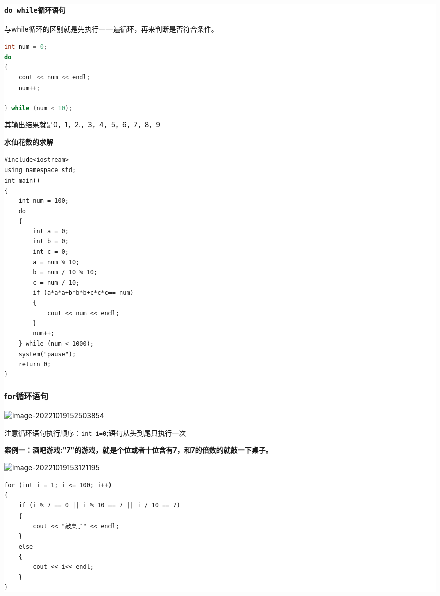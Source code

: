 ### **`do while循环语句`**

与while循环的区别就是先执行一一遍循环，再来判断是否符合条件。

```c++
int num = 0;
do
{
	cout << num << endl;
	num++;

} while (num < 10);
```

其输出结果就是0，1，2.，3，4，5，6，7，8，9

**水仙花数的求解**

```
#include<iostream>
using namespace std;
int main()
{
	int num = 100;
	do 
	{
		int a = 0;
		int b = 0;
		int c = 0;
		a = num % 10;
		b = num / 10 % 10;
		c = num / 10;
		if (a*a*a+b*b*b+c*c*c== num)
		{
			cout << num << endl;
		}
		num++;
	} while (num < 1000);
	system("pause");
	return 0;
}
```

### **for循环语句**

![image-20221019152503854](C:\Users\lee\AppData\Roaming\Typora\typora-user-images\image-20221019152503854.png)

注意循环语句执行顺序：`int i=0`;语句从头到尾只执行一次

**案例一：酒吧游戏:"7"的游戏，就是个位或者十位含有7，和7的倍数的就敲一下桌子。**

![image-20221019153121195](C:\Users\lee\AppData\Roaming\Typora\typora-user-images\image-20221019153121195.png)

	for (int i = 1; i <= 100; i++)
	{
		if (i % 7 == 0 || i % 10 == 7 || i / 10 == 7)
		{
			cout << "敲桌子" << endl;
		}
		else
		{
			cout << i<< endl;
		}
	}
